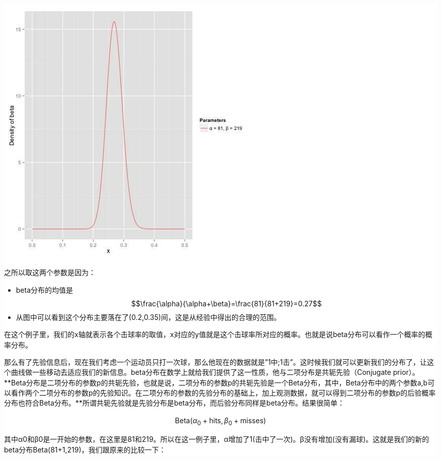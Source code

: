 ![](picture/beta_distribution2.jpg)

之所以取这两个参数是因为：

- beta分布的均值是$$\frac{\alpha}{\alpha+\beta}=\frac{81}{81+219}=0.27$$
- 从图中可以看到这个分布主要落在了(0.2,0.35)间，这是从经验中得出的合理的范围。

在这个例子里，我们的x轴就表示各个击球率的取值，x对应的y值就是这个击球率所对应的概率。也就是说beta分布可以看作一个概率的概率分布。

那么有了先验信息后，现在我们考虑一个运动员只打一次球，那么他现在的数据就是”1中;1击”。这时候我们就可以更新我们的分布了，让这个曲线做一些移动去适应我们的新信息。beta分布在数学上就给我们提供了这一性质，他与二项分布是共轭先验（Conjugate prior）。**Beta分布是二项分布的参数p的共轭先验，也就是说，二项分布的参数p的共轭先验是一个Beta分布，其中，Beta分布中的两个参数a,b可以看作两个二项分布的参数p的先验知识。在二项分布的参数的先验分布的基础上，加上观测数据，就可以得到二项分布的参数p的后验概率分布也符合Beta分布。**所谓共轭先验就是先验分布是beta分布，而后验分布同样是beta分布。结果很简单： 

$$\mbox{Beta}(\alpha_0+\mbox{hits}, \beta_0+\mbox{misses})$$

其中α0和β0是一开始的参数，在这里是81和219。所以在这一例子里，α增加了1(击中了一次)。β没有增加(没有漏球)。这就是我们的新的beta分布Beta(81+1,219)，我们跟原来的比较一下：
